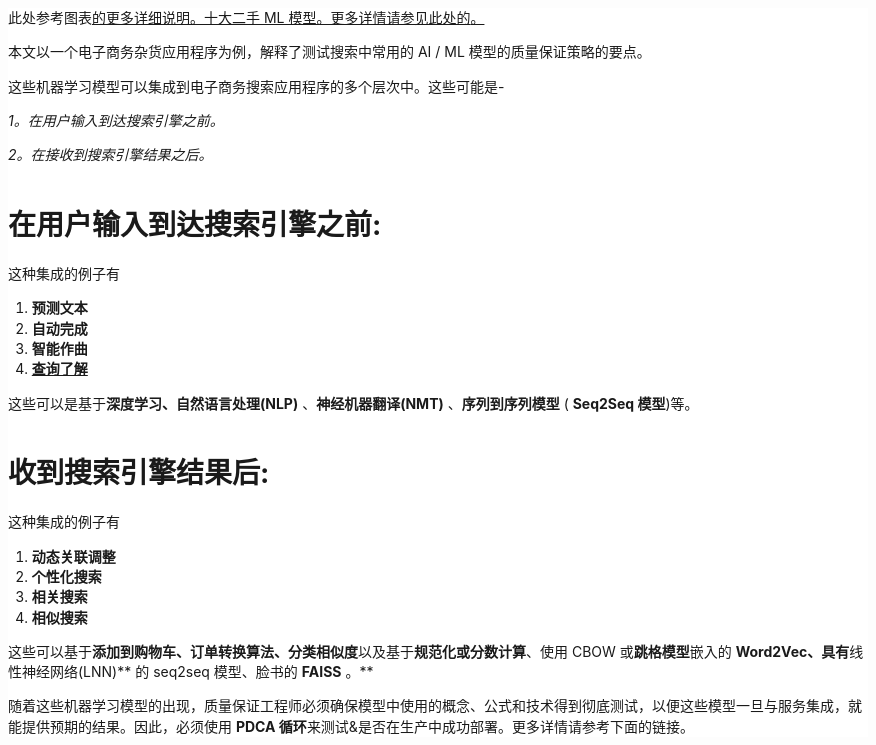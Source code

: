 此处参考图表[的更多详细说明。十大二手 ML 模型。更多详情请参见此处的](https://towardsdatascience.com/notes-on-artificial-intelligence-ai-machine-learning-ml-and-deep-learning-dl-for-56e51a2071c2)[。](https://www.natureknowsproducts.com/the-10-algorithms-every-machine-learning-engineer-should-know/)

本文以一个电子商务杂货应用程序为例，解释了测试搜索中常用的 AI / ML 模型的质量保证策略的要点。

这些机器学习模型可以集成到电子商务搜索应用程序的多个层次中。这些可能是-

*1。在用户输入到达搜索引擎之前。*

*2。在接收到搜索引擎结果之后。*

# **在用户输入到达搜索引擎之前:**

这种集成的例子有

1.  **预测文本**
2.  **自动完成**
3.  **智能作曲**
4.  [**查询了解**](https://towardsdatascience.com/understanding-the-search-query-part-i-632d1b323b50?source=---------11------------------)

这些可以是基于**深度学习、自然语言处理(NLP)** 、**神经机器翻译(NMT)** 、**序列到序列模型** ( **Seq2Seq 模型**)等。

# **收到搜索引擎结果后:**

这种集成的例子有

1.  **动态关联调整**
2.  **个性化搜索**
3.  **相关搜索**
4.  **相似搜索**

这些可以基于**添加到购物车、订单转换算法、分类相似度**以及基于**规范化或分数计算**、使用 CBOW 或**跳格模型**嵌入的 **Word2Vec、具有**线性神经网络(LNN)** 的 seq2seq 模型、脸书的 **FAISS** 。**

随着这些机器学习模型的出现，质量保证工程师必须确保模型中使用的概念、公式和技术得到彻底测试，以便这些模型一旦与服务集成，就能提供预期的结果。因此，必须使用 **PDCA 循环**来测试&是否在生产中成功部署。更多详情请参考下面的链接。
